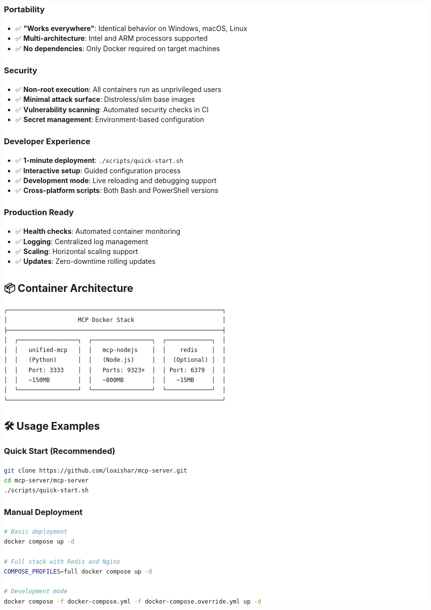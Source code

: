 ### **Portability**
- ✅ **"Works everywhere"**: Identical behavior on Windows, macOS, Linux
- ✅ **Multi-architecture**: Intel and ARM processors supported
- ✅ **No dependencies**: Only Docker required on target machines

### **Security**
- ✅ **Non-root execution**: All containers run as unprivileged users
- ✅ **Minimal attack surface**: Distroless/slim base images
- ✅ **Vulnerability scanning**: Automated security checks in CI
- ✅ **Secret management**: Environment-based configuration

### **Developer Experience**
- ✅ **1-minute deployment**: `./scripts/quick-start.sh`
- ✅ **Interactive setup**: Guided configuration process
- ✅ **Development mode**: Live reloading and debugging support
- ✅ **Cross-platform scripts**: Both Bash and PowerShell versions

### **Production Ready**
- ✅ **Health checks**: Automated container monitoring
- ✅ **Logging**: Centralized log management
- ✅ **Scaling**: Horizontal scaling support
- ✅ **Updates**: Zero-downtime rolling updates

## 📦 Container Architecture

```
┌─────────────────────────────────────────────────────────────┐
│                    MCP Docker Stack                         │
├─────────────────────────────────────────────────────────────┤
│  ┌─────────────────┐  ┌─────────────────┐  ┌─────────────┐  │
│  │   unified-mcp   │  │   mcp-nodejs    │  │    redis    │  │
│  │   (Python)      │  │   (Node.js)     │  │  (Optional) │  │
│  │   Port: 3333    │  │   Ports: 9323+  │  │ Port: 6379  │  │
│  │   ~150MB        │  │   ~800MB        │  │   ~15MB     │  │
│  └─────────────────┘  └─────────────────┘  └─────────────┘  │
└─────────────────────────────────────────────────────────────┘
```

## 🛠️ Usage Examples

### **Quick Start (Recommended)**
```bash
git clone https://github.com/loaishar/mcp-server.git
cd mcp-server/mcp-server
./scripts/quick-start.sh
```

### **Manual Deployment**
```bash
# Basic deployment
docker compose up -d

# Full stack with Redis and Nginx
COMPOSE_PROFILES=full docker compose up -d

# Development mode
docker compose -f docker-compose.yml -f docker-compose.override.yml up -d
```
